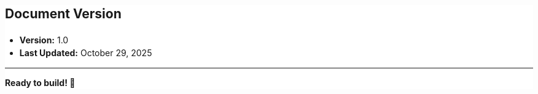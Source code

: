 
## Document Version

- **Version:** 1.0
- **Last Updated:** October 29, 2025

---

**Ready to build! 🚀**
